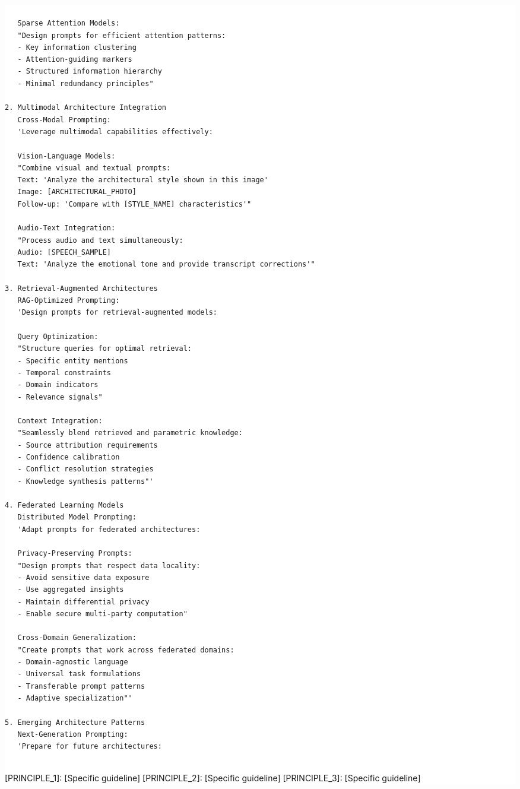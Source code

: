 ```
   
   Sparse Attention Models:
   "Design prompts for efficient attention patterns:
   - Key information clustering
   - Attention-guiding markers
   - Structured information hierarchy
   - Minimal redundancy principles"

2. Multimodal Architecture Integration
   Cross-Modal Prompting:
   'Leverage multimodal capabilities effectively:
   
   Vision-Language Models:
   "Combine visual and textual prompts:
   Text: 'Analyze the architectural style shown in this image'
   Image: [ARCHITECTURAL_PHOTO]
   Follow-up: 'Compare with [STYLE_NAME] characteristics'"
   
   Audio-Text Integration:
   "Process audio and text simultaneously:
   Audio: [SPEECH_SAMPLE]
   Text: 'Analyze the emotional tone and provide transcript corrections'"

3. Retrieval-Augmented Architectures
   RAG-Optimized Prompting:
   'Design prompts for retrieval-augmented models:
   
   Query Optimization:
   "Structure queries for optimal retrieval:
   - Specific entity mentions
   - Temporal constraints
   - Domain indicators
   - Relevance signals"
   
   Context Integration:
   "Seamlessly blend retrieved and parametric knowledge:
   - Source attribution requirements
   - Confidence calibration
   - Conflict resolution strategies
   - Knowledge synthesis patterns"'

4. Federated Learning Models
   Distributed Model Prompting:
   'Adapt prompts for federated architectures:
   
   Privacy-Preserving Prompts:
   "Design prompts that respect data locality:
   - Avoid sensitive data exposure
   - Use aggregated insights
   - Maintain differential privacy
   - Enable secure multi-party computation"
   
   Cross-Domain Generalization:
   "Create prompts that work across federated domains:
   - Domain-agnostic language
   - Universal task formulations
   - Transferable prompt patterns
   - Adaptive specialization"'

5. Emerging Architecture Patterns
   Next-Generation Prompting:
   'Prepare for future architectures:
   
```

   [PRINCIPLE_1]: [Specific guideline]
   [PRINCIPLE_2]: [Specific guideline]
   [PRINCIPLE_3]: [Specific guideline]